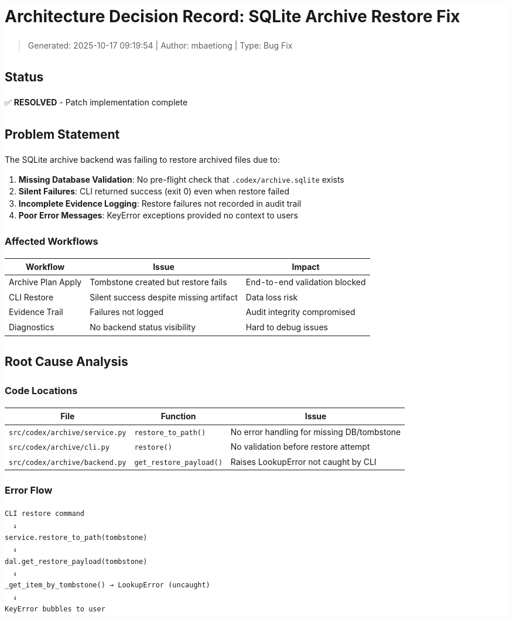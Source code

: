 # Architecture Decision Record: SQLite Archive Restore Fix

> Generated: 2025-10-17 09:19:54 | Author: mbaetiong | Type: Bug Fix

## Status
✅ **RESOLVED** - Patch implementation complete

## Problem Statement

The SQLite archive backend was failing to restore archived files due to:

1. **Missing Database Validation**: No pre-flight check that `.codex/archive.sqlite` exists
2. **Silent Failures**: CLI returned success (exit 0) even when restore failed
3. **Incomplete Evidence Logging**: Restore failures not recorded in audit trail
4. **Poor Error Messages**: KeyError exceptions provided no context to users

### Affected Workflows

| Workflow | Issue | Impact |
|----------|-------|--------|
| Archive Plan Apply | Tombstone created but restore fails | End-to-end validation blocked |
| CLI Restore | Silent success despite missing artifact | Data loss risk |
| Evidence Trail | Failures not logged | Audit integrity compromised |
| Diagnostics | No backend status visibility | Hard to debug issues |

## Root Cause Analysis

### Code Locations

| File | Function | Issue |
|------|----------|-------|
| `src/codex/archive/service.py` | `restore_to_path()` | No error handling for missing DB/tombstone |
| `src/codex/archive/cli.py` | `restore()` | No validation before restore attempt |
| `src/codex/archive/backend.py` | `get_restore_payload()` | Raises LookupError not caught by CLI |

### Error Flow

```text
CLI restore command
  ↓
service.restore_to_path(tombstone)
  ↓
dal.get_restore_payload(tombstone)
  ↓
_get_item_by_tombstone() → LookupError (uncaught)
  ↓
KeyError bubbles to user
```
